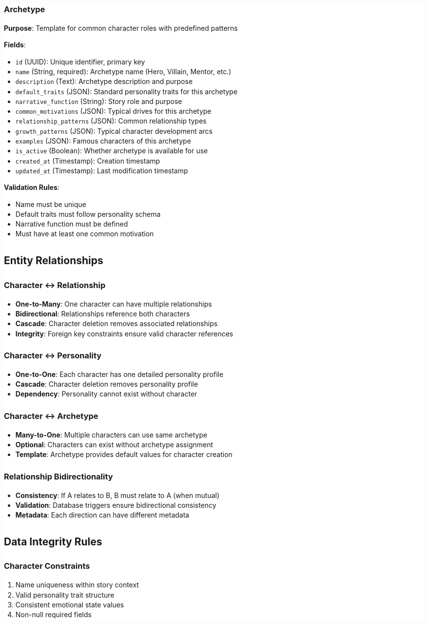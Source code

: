 ### Archetype
**Purpose**: Template for common character roles with predefined patterns

**Fields**:
- `id` (UUID): Unique identifier, primary key
- `name` (String, required): Archetype name (Hero, Villain, Mentor, etc.)
- `description` (Text): Archetype description and purpose
- `default_traits` (JSON): Standard personality traits for this archetype
- `narrative_function` (String): Story role and purpose
- `common_motivations` (JSON): Typical drives for this archetype
- `relationship_patterns` (JSON): Common relationship types
- `growth_patterns` (JSON): Typical character development arcs
- `examples` (JSON): Famous characters of this archetype
- `is_active` (Boolean): Whether archetype is available for use
- `created_at` (Timestamp): Creation timestamp
- `updated_at` (Timestamp): Last modification timestamp

**Validation Rules**:
- Name must be unique
- Default traits must follow personality schema
- Narrative function must be defined
- Must have at least one common motivation

## Entity Relationships

### Character ↔ Relationship
- **One-to-Many**: One character can have multiple relationships
- **Bidirectional**: Relationships reference both characters
- **Cascade**: Character deletion removes associated relationships
- **Integrity**: Foreign key constraints ensure valid character references

### Character ↔ Personality
- **One-to-One**: Each character has one detailed personality profile
- **Cascade**: Character deletion removes personality profile
- **Dependency**: Personality cannot exist without character

### Character ↔ Archetype
- **Many-to-One**: Multiple characters can use same archetype
- **Optional**: Characters can exist without archetype assignment
- **Template**: Archetype provides default values for character creation

### Relationship Bidirectionality
- **Consistency**: If A relates to B, B must relate to A (when mutual)
- **Validation**: Database triggers ensure bidirectional consistency
- **Metadata**: Each direction can have different metadata

## Data Integrity Rules

### Character Constraints
1. Name uniqueness within story context
2. Valid personality trait structure
3. Consistent emotional state values
4. Non-null required fields
